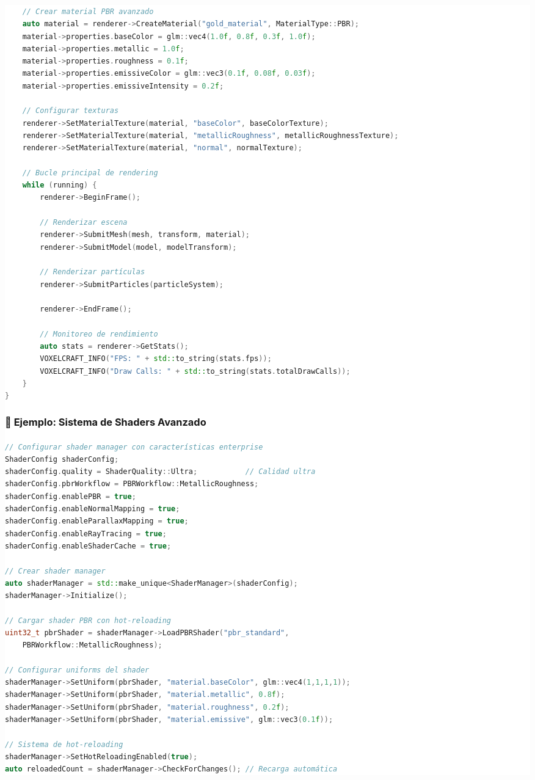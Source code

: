 ```cpp
    // Crear material PBR avanzado
    auto material = renderer->CreateMaterial("gold_material", MaterialType::PBR);
    material->properties.baseColor = glm::vec4(1.0f, 0.8f, 0.3f, 1.0f);
    material->properties.metallic = 1.0f;
    material->properties.roughness = 0.1f;
    material->properties.emissiveColor = glm::vec3(0.1f, 0.08f, 0.03f);
    material->properties.emissiveIntensity = 0.2f;

    // Configurar texturas
    renderer->SetMaterialTexture(material, "baseColor", baseColorTexture);
    renderer->SetMaterialTexture(material, "metallicRoughness", metallicRoughnessTexture);
    renderer->SetMaterialTexture(material, "normal", normalTexture);

    // Bucle principal de rendering
    while (running) {
        renderer->BeginFrame();

        // Renderizar escena
        renderer->SubmitMesh(mesh, transform, material);
        renderer->SubmitModel(model, modelTransform);

        // Renderizar partículas
        renderer->SubmitParticles(particleSystem);

        renderer->EndFrame();

        // Monitoreo de rendimiento
        auto stats = renderer->GetStats();
        VOXELCRAFT_INFO("FPS: " + std::to_string(stats.fps));
        VOXELCRAFT_INFO("Draw Calls: " + std::to_string(stats.totalDrawCalls));
    }
}
```

### 🔷 **Ejemplo: Sistema de Shaders Avanzado**
```cpp
// Configurar shader manager con características enterprise
ShaderConfig shaderConfig;
shaderConfig.quality = ShaderQuality::Ultra;           // Calidad ultra
shaderConfig.pbrWorkflow = PBRWorkflow::MetallicRoughness;
shaderConfig.enablePBR = true;
shaderConfig.enableNormalMapping = true;
shaderConfig.enableParallaxMapping = true;
shaderConfig.enableRayTracing = true;
shaderConfig.enableShaderCache = true;

// Crear shader manager
auto shaderManager = std::make_unique<ShaderManager>(shaderConfig);
shaderManager->Initialize();

// Cargar shader PBR con hot-reloading
uint32_t pbrShader = shaderManager->LoadPBRShader("pbr_standard",
    PBRWorkflow::MetallicRoughness);

// Configurar uniforms del shader
shaderManager->SetUniform(pbrShader, "material.baseColor", glm::vec4(1,1,1,1));
shaderManager->SetUniform(pbrShader, "material.metallic", 0.8f);
shaderManager->SetUniform(pbrShader, "material.roughness", 0.2f);
shaderManager->SetUniform(pbrShader, "material.emissive", glm::vec3(0.1f));

// Sistema de hot-reloading
shaderManager->SetHotReloadingEnabled(true);
auto reloadedCount = shaderManager->CheckForChanges(); // Recarga automática
```
